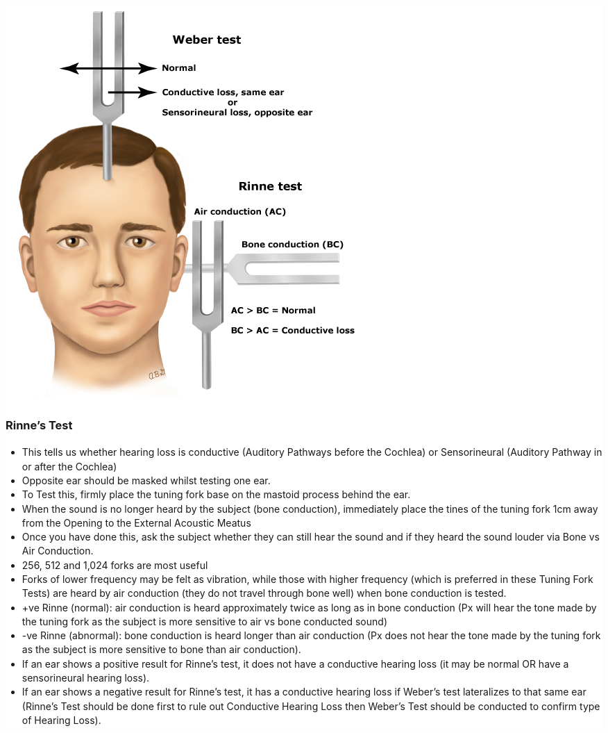 ![Evaluationofhearingloss.jpg](%5B062%5D%20Auditory%20Practical%20f560bf374d9040048e5d4c8a4d93df35/Evaluationofhearingloss.jpg)

### Rinne’s Test

- This tells us whether hearing loss is conductive (Auditory Pathways before the Cochlea) or Sensorineural (Auditory Pathway in or after the Cochlea)
- Opposite ear should be masked whilst testing one ear.
- To Test this, firmly place the tuning fork base on the mastoid process behind the ear.
- When the sound is no longer
heard by the subject (bone conduction),
immediately place the tines of
the tuning fork 1cm away from
the Opening to the External Acoustic Meatus
- Once you have done this, ask the subject whether they can still hear the sound and if they heard the sound louder via Bone vs Air Conduction.
- 256, 512 and 1,024 forks are most useful
- Forks of lower frequency may be felt as vibration, while those with higher frequency (which is preferred in these Tuning Fork Tests) are heard by air conduction (they do not travel through bone well) when bone conduction is tested.
- +ve Rinne (normal): air conduction is heard approximately twice as long as in bone conduction (Px will hear the tone made by the tuning fork as the subject is more sensitive to air vs bone conducted sound)
- -ve Rinne (abnormal): bone conduction is heard longer than air conduction (Px does not hear the tone made by the tuning fork as the subject is more sensitive to bone than air conduction).
- If an ear shows a positive result for Rinne’s test, it does not have a conductive hearing loss (it may be normal OR have a sensorineural hearing loss).
- If an ear shows a negative result for Rinne’s test, it has a conductive hearing loss if Weber’s test lateralizes to that same ear (Rinne’s Test should be done first to rule out Conductive Hearing Loss then Weber’s Test should be conducted to confirm type of Hearing Loss).
